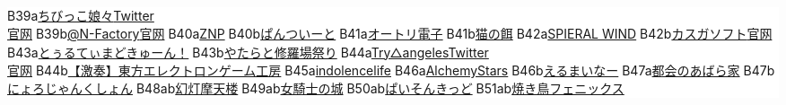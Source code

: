 <tr><td id="ちびっこ娘々">B39a</td><td><a href="./ちびっこ娘々.md" title="ちびっこ娘々">ちびっこ娘々</a></td><td><a rel="nofollow" class="external text" href="https://twitter.com/chibinyan_tw">Twitter</a><br><a rel="nofollow" class="external text" href="http://chibinyan.web.fc2.com">官网</a></td><td></td><td></td></tr>
<tr><td id="@N-Factory">B39b</td><td><a href="./@N-Factory.md" title="@N-Factory">@N-Factory</a></td><td><a rel="nofollow" class="external text" href="http://atn-factory.jp/">官网</a></td><td></td><td></td></tr>
<tr><td id="ZNP">B40a</td><td><a href="/index.php?title=ZNP&amp;action=edit&amp;redlink=1" class="new" title="ZNP（页面不存在）">ZNP</a></td><td></td><td></td><td></td></tr>
<tr><td id="ぱんついーと">B40b</td><td><a href="/index.php?title=%E3%81%B1%E3%82%93%E3%81%A4%E3%81%84%E3%83%BC%E3%81%A8&amp;action=edit&amp;redlink=1" class="new" title="ぱんついーと（页面不存在）">ぱんついーと</a></td><td></td><td></td><td></td></tr>
<tr><td id="オートリ電子">B41a</td><td><a href="/index.php?title=%E3%82%AA%E3%83%BC%E3%83%88%E3%83%AA%E9%9B%BB%E5%AD%90&amp;action=edit&amp;redlink=1" class="new" title="オートリ電子（页面不存在）">オートリ電子</a></td><td></td><td></td><td></td></tr>
<tr><td id="猫の餌">B41b</td><td><a href="/index.php?title=%E7%8C%AB%E3%81%AE%E9%A4%8C&amp;action=edit&amp;redlink=1" class="new" title="猫の餌（页面不存在）">猫の餌</a></td><td></td><td></td><td></td></tr>
<tr><td id="SPIERAL_WIND">B42a</td><td><a href="/index.php?title=SPIERAL_WIND&amp;action=edit&amp;redlink=1" class="new" title="SPIERAL WIND（页面不存在）">SPIERAL WIND</a></td><td></td><td></td><td></td></tr>
<tr><td id="カスガソフト">B42b</td><td><a href="./カスガソフト.md" title="カスガソフト">カスガソフト</a></td><td><a rel="nofollow" class="external text" href="http://kasugasoft.daiwadaw.jp/">官网</a></td><td></td><td></td></tr>
<tr><td id="とぅるてぃまどきゅーん！">B43a</td><td><a href="/index.php?title=%E3%81%A8%E3%81%85%E3%82%8B%E3%81%A6%E3%81%83%E3%81%BE%E3%81%A9%E3%81%8D%E3%82%85%E3%83%BC%E3%82%93%EF%BC%81&amp;action=edit&amp;redlink=1" class="new" title="とぅるてぃまどきゅーん！（页面不存在）">とぅるてぃまどきゅーん！</a></td><td></td><td></td><td></td></tr>
<tr><td id="やたらと修羅場祭り">B43b</td><td><a href="/index.php?title=%E3%82%84%E3%81%9F%E3%82%89%E3%81%A8%E4%BF%AE%E7%BE%85%E5%A0%B4%E7%A5%AD%E3%82%8A&amp;action=edit&amp;redlink=1" class="new" title="やたらと修羅場祭り（页面不存在）">やたらと修羅場祭り</a></td><td></td><td></td><td></td></tr>
<tr><td id="Try△angeles">B44a</td><td><a href="./Try△angeles.md" class="mw-redirect" title="Try△angeles">Try△angeles</a></td><td><a rel="nofollow" class="external text" href="https://twitter.com/Try_angeles">Twitter</a><br><a rel="nofollow" class="external text" href="https://try-angeles.jimdo.com/">官网</a></td><td></td><td></td></tr>
<tr><td id="【激奏】東方エレクトロンゲーム工房">B44b</td><td><a href="/index.php?title=%E3%80%90%E6%BF%80%E5%A5%8F%E3%80%91%E6%9D%B1%E6%96%B9%E3%82%A8%E3%83%AC%E3%82%AF%E3%83%88%E3%83%AD%E3%83%B3%E3%82%B2%E3%83%BC%E3%83%A0%E5%B7%A5%E6%88%BF&amp;action=edit&amp;redlink=1" class="new" title="【激奏】東方エレクトロンゲーム工房（页面不存在）">【激奏】東方エレクトロンゲーム工房</a></td><td></td><td></td><td></td></tr>
<tr><td id="indolencelife">B45a</td><td><a href="/index.php?title=indolencelife&amp;action=edit&amp;redlink=1" class="new" title="indolencelife（页面不存在）">indolencelife</a></td><td></td><td></td><td></td></tr>
<tr><td id="AlchemyStars">B46a</td><td><a href="/index.php?title=AlchemyStars&amp;action=edit&amp;redlink=1" class="new" title="AlchemyStars（页面不存在）">AlchemyStars</a></td><td></td><td></td><td></td></tr>
<tr><td id="えるまいなー">B46b</td><td><a href="/index.php?title=%E3%81%88%E3%82%8B%E3%81%BE%E3%81%84%E3%81%AA%E3%83%BC&amp;action=edit&amp;redlink=1" class="new" title="えるまいなー（页面不存在）">えるまいなー</a></td><td></td><td></td><td></td></tr>
<tr><td id="都会のあばら家">B47a</td><td><a href="/index.php?title=%E9%83%BD%E4%BC%9A%E3%81%AE%E3%81%82%E3%81%B0%E3%82%89%E5%AE%B6&amp;action=edit&amp;redlink=1" class="new" title="都会のあばら家（页面不存在）">都会のあばら家</a></td><td></td><td></td><td></td></tr>
<tr><td id="にょろじゃんくしょん">B47b</td><td><a href="/index.php?title=%E3%81%AB%E3%82%87%E3%82%8D%E3%81%98%E3%82%83%E3%82%93%E3%81%8F%E3%81%97%E3%82%87%E3%82%93&amp;action=edit&amp;redlink=1" class="new" title="にょろじゃんくしょん（页面不存在）">にょろじゃんくしょん</a></td><td></td><td></td><td></td></tr>
<tr><td id="幻灯摩天楼">B48ab</td><td><a href="/index.php?title=%E5%B9%BB%E7%81%AF%E6%91%A9%E5%A4%A9%E6%A5%BC&amp;action=edit&amp;redlink=1" class="new" title="幻灯摩天楼（页面不存在）">幻灯摩天楼</a></td><td></td><td></td><td></td></tr>
<tr><td id="女騎士の城">B49ab</td><td><a href="/index.php?title=%E5%A5%B3%E9%A8%8E%E5%A3%AB%E3%81%AE%E5%9F%8E&amp;action=edit&amp;redlink=1" class="new" title="女騎士の城（页面不存在）">女騎士の城</a></td><td></td><td></td><td></td></tr>
<tr><td id="ぱいそんきっど">B50ab</td><td><a href="/index.php?title=%E3%81%B1%E3%81%84%E3%81%9D%E3%82%93%E3%81%8D%E3%81%A3%E3%81%A9&amp;action=edit&amp;redlink=1" class="new" title="ぱいそんきっど（页面不存在）">ぱいそんきっど</a></td><td></td><td></td><td></td></tr>
<tr><td id="焼き鳥フェニックス">B51ab</td><td><a href="/index.php?title=%E7%84%BC%E3%81%8D%E9%B3%A5%E3%83%95%E3%82%A7%E3%83%8B%E3%83%83%E3%82%AF%E3%82%B9&amp;action=edit&amp;redlink=1" class="new" title="焼き鳥フェニックス（页面不存在）">焼き鳥フェニックス</a></td><td></td><td></td><td></td></tr>